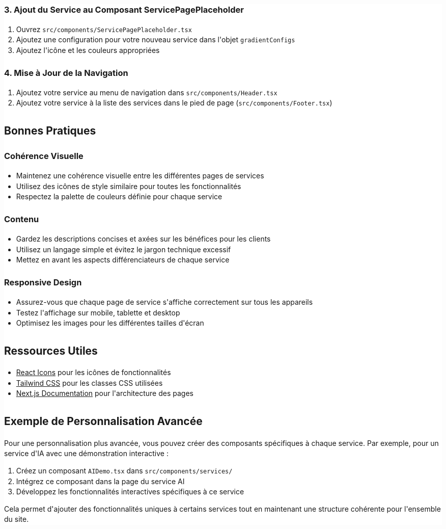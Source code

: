 ### 3. Ajout du Service au Composant ServicePagePlaceholder

1. Ouvrez `src/components/ServicePagePlaceholder.tsx`
2. Ajoutez une configuration pour votre nouveau service dans l'objet `gradientConfigs`
3. Ajoutez l'icône et les couleurs appropriées

### 4. Mise à Jour de la Navigation

1. Ajoutez votre service au menu de navigation dans `src/components/Header.tsx`
2. Ajoutez votre service à la liste des services dans le pied de page (`src/components/Footer.tsx`)

## Bonnes Pratiques

### Cohérence Visuelle

- Maintenez une cohérence visuelle entre les différentes pages de services
- Utilisez des icônes de style similaire pour toutes les fonctionnalités
- Respectez la palette de couleurs définie pour chaque service

### Contenu

- Gardez les descriptions concises et axées sur les bénéfices pour les clients
- Utilisez un langage simple et évitez le jargon technique excessif
- Mettez en avant les aspects différenciateurs de chaque service

### Responsive Design

- Assurez-vous que chaque page de service s'affiche correctement sur tous les appareils
- Testez l'affichage sur mobile, tablette et desktop
- Optimisez les images pour les différentes tailles d'écran

## Ressources Utiles

- [React Icons](https://react-icons.github.io/react-icons/) pour les icônes de fonctionnalités
- [Tailwind CSS](https://tailwindcss.com/docs) pour les classes CSS utilisées
- [Next.js Documentation](https://nextjs.org/docs) pour l'architecture des pages

## Exemple de Personnalisation Avancée

Pour une personnalisation plus avancée, vous pouvez créer des composants spécifiques à chaque service. Par exemple, pour un service d'IA avec une démonstration interactive :

1. Créez un composant `AIDemo.tsx` dans `src/components/services/`
2. Intégrez ce composant dans la page du service AI
3. Développez les fonctionnalités interactives spécifiques à ce service

Cela permet d'ajouter des fonctionnalités uniques à certains services tout en maintenant une structure cohérente pour l'ensemble du site. 